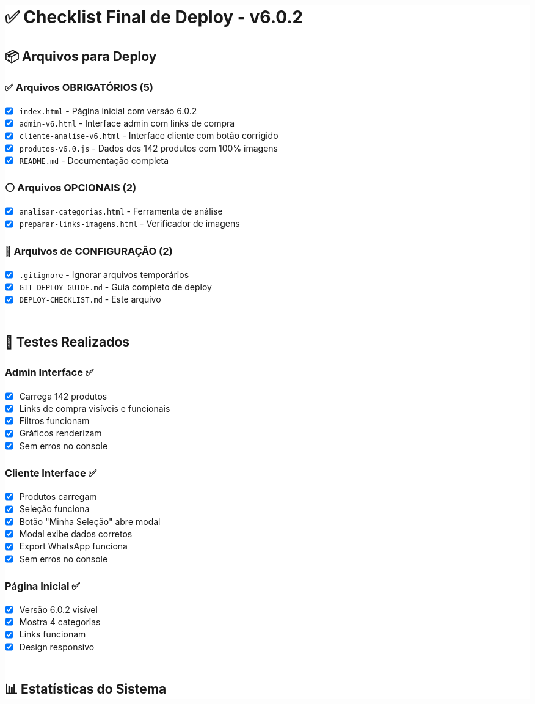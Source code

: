 # ✅ Checklist Final de Deploy - v6.0.2

## 📦 Arquivos para Deploy

### ✅ Arquivos OBRIGATÓRIOS (5)
- [x] `index.html` - Página inicial com versão 6.0.2
- [x] `admin-v6.html` - Interface admin com links de compra
- [x] `cliente-analise-v6.html` - Interface cliente com botão corrigido
- [x] `produtos-v6.0.js` - Dados dos 142 produtos com 100% imagens
- [x] `README.md` - Documentação completa

### ⚪ Arquivos OPCIONAIS (2)
- [x] `analisar-categorias.html` - Ferramenta de análise
- [x] `preparar-links-imagens.html` - Verificador de imagens

### 🔧 Arquivos de CONFIGURAÇÃO (2)
- [x] `.gitignore` - Ignorar arquivos temporários
- [x] `GIT-DEPLOY-GUIDE.md` - Guia completo de deploy
- [x] `DEPLOY-CHECKLIST.md` - Este arquivo

---

## 🧪 Testes Realizados

### Admin Interface ✅
- [x] Carrega 142 produtos
- [x] Links de compra visíveis e funcionais
- [x] Filtros funcionam
- [x] Gráficos renderizam
- [x] Sem erros no console

### Cliente Interface ✅
- [x] Produtos carregam
- [x] Seleção funciona
- [x] Botão "Minha Seleção" abre modal
- [x] Modal exibe dados corretos
- [x] Export WhatsApp funciona
- [x] Sem erros no console

### Página Inicial ✅
- [x] Versão 6.0.2 visível
- [x] Mostra 4 categorias
- [x] Links funcionam
- [x] Design responsivo

---

## 📊 Estatísticas do Sistema
